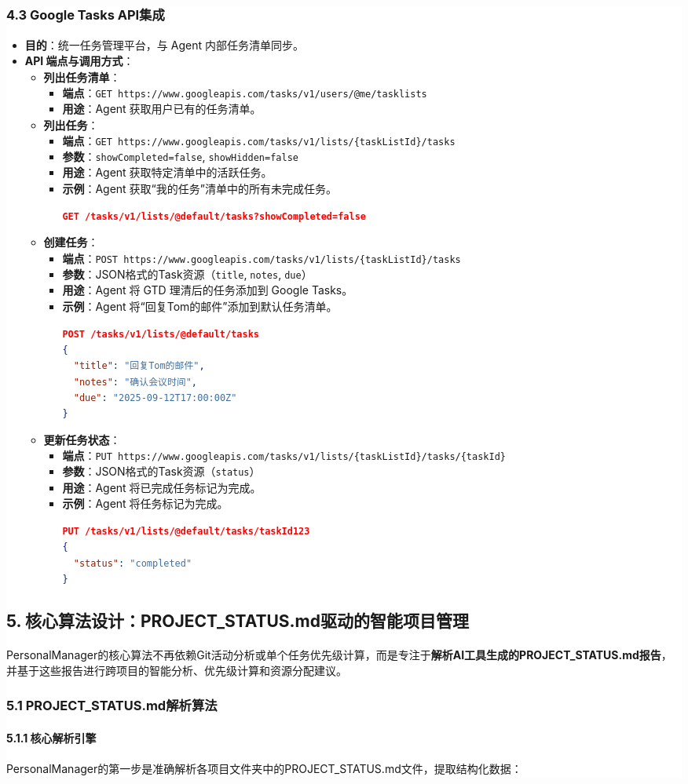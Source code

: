 ### 4.3 Google Tasks API集成

*   **目的**：统一任务管理平台，与 Agent 内部任务清单同步。
*   **API 端点与调用方式**：
    *   **列出任务清单**：
        *   **端点**：`GET https://www.googleapis.com/tasks/v1/users/@me/tasklists`
        *   **用途**：Agent 获取用户已有的任务清单。
    *   **列出任务**：
        *   **端点**：`GET https://www.googleapis.com/tasks/v1/lists/{taskListId}/tasks`
        *   **参数**：`showCompleted=false`, `showHidden=false`
        *   **用途**：Agent 获取特定清单中的活跃任务。
        *   **示例**：Agent 获取“我的任务”清单中的所有未完成任务。
            ```json
            GET /tasks/v1/lists/@default/tasks?showCompleted=false
            ```
    *   **创建任务**：
        *   **端点**：`POST https://www.googleapis.com/tasks/v1/lists/{taskListId}/tasks`
        *   **参数**：JSON格式的Task资源（`title`, `notes`, `due`）
        *   **用途**：Agent 将 GTD 理清后的任务添加到 Google Tasks。
        *   **示例**：Agent 将“回复Tom的邮件”添加到默认任务清单。
            ```json
            POST /tasks/v1/lists/@default/tasks
            {
              "title": "回复Tom的邮件",
              "notes": "确认会议时间",
              "due": "2025-09-12T17:00:00Z"
            }
            ```
    *   **更新任务状态**：
        *   **端点**：`PUT https://www.googleapis.com/tasks/v1/lists/{taskListId}/tasks/{taskId}`
        *   **参数**：JSON格式的Task资源（`status`）
        *   **用途**：Agent 将已完成任务标记为完成。
        *   **示例**：Agent 将任务标记为完成。
            ```json
            PUT /tasks/v1/lists/@default/tasks/taskId123
            {
              "status": "completed"
            }
            ```

## 5. 核心算法设计：PROJECT_STATUS.md驱动的智能项目管理

PersonalManager的核心算法不再依赖Git活动分析或单个任务优先级计算，而是专注于**解析AI工具生成的PROJECT_STATUS.md报告**，并基于这些报告进行跨项目的智能分析、优先级计算和资源分配建议。

### 5.1 PROJECT_STATUS.md解析算法

#### 5.1.1 核心解析引擎

PersonalManager的第一步是准确解析各项目文件夹中的PROJECT_STATUS.md文件，提取结构化数据：
